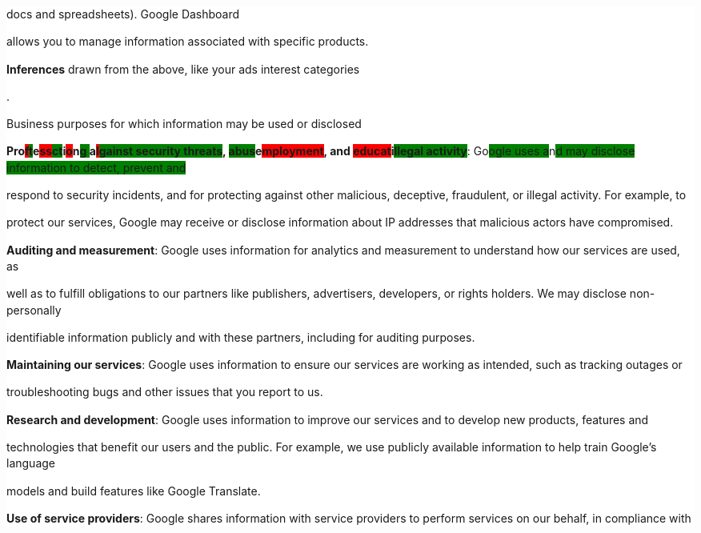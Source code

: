 
docs and spreadsheets). Google Dashboard


 allows you to manage information associated with specific products.


**Inferences** drawn from the above, like your ads interest categories


.


Business purposes for which information may be used or disclosed</span>


**Pro<span style="background-color: red;">f</span><span style="background-color: green;">t</span>e<span style="background-color: red;">ss</span><span style="background-color: green;">ct</span>i<span style="background-color: red;">o</span>n<span style="background-color: green;">g </span>a<span style="background-color: red;">l</span><span style="background-color: green;">gainst security threats</span>, <span style="background-color: green;">abus</span>e<span style="background-color: red;">mployment</span>, and <span style="background-color: red;">educat</span>i<span style="background-color: green;">llegal activity**: G</span>o<span style="background-color: green;">ogle uses a</span>n<span style="background-color: green;">d may disclose information to detect, prevent and


respond to security incidents, and for protecting against other malicious, deceptive, fraudulent, or illegal activity. For example, to


protect our services, Google may receive or disclose information about IP addresses that malicious actors have compromised.


**Auditing and measurement**: Google uses information for analytics and measurement to understand how our services are used, as


well as to fulfill obligations to our partners like publishers, advertisers, developers, or rights holders. We may disclose non-personally


identifiable information publicly and with these partners, including for auditing purposes.


**Maintaining our services**: Google uses information to ensure our services are working as intended, such as tracking outages or


troubleshooting bugs and other issues that you report to us.


**Research and development**: Google uses information to improve our services and to develop new products, features and


technologies that benefit our users and the public. For example, we use publicly available information to help train Google’s language


models and build features like Google Translate.


**Use of service providers**: Google shares information with service providers to perform services on our behalf, in compliance with

